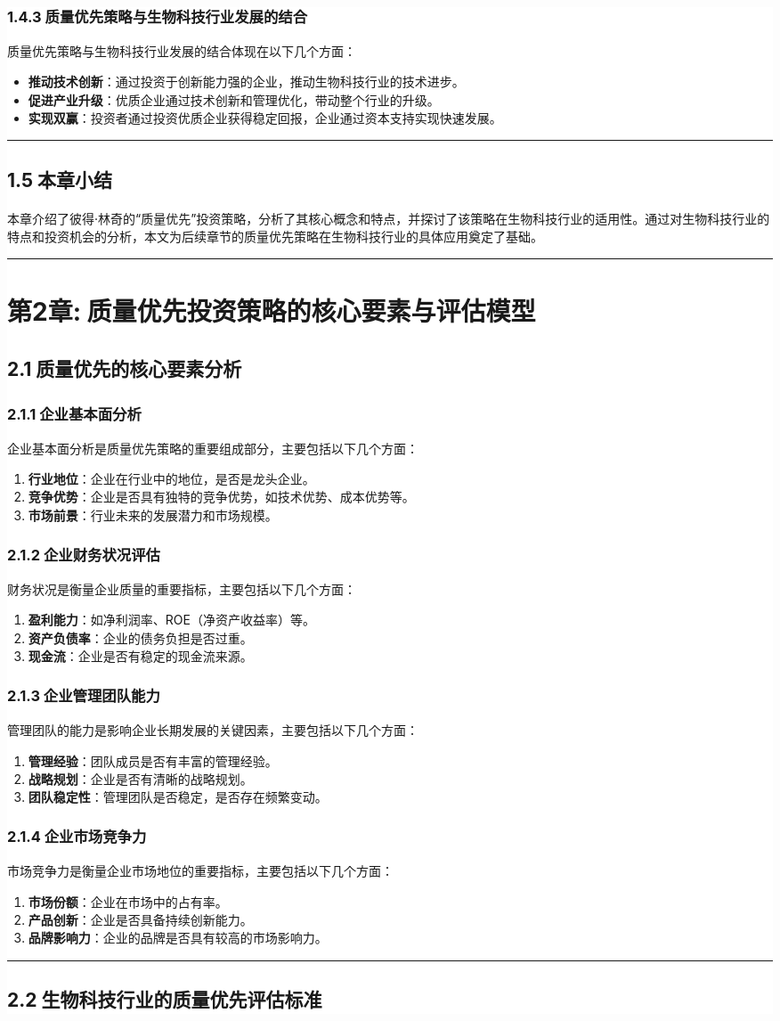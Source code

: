 ### 1.4.3 质量优先策略与生物科技行业发展的结合

质量优先策略与生物科技行业发展的结合体现在以下几个方面：
- **推动技术创新**：通过投资于创新能力强的企业，推动生物科技行业的技术进步。
- **促进产业升级**：优质企业通过技术创新和管理优化，带动整个行业的升级。
- **实现双赢**：投资者通过投资优质企业获得稳定回报，企业通过资本支持实现快速发展。

---

## 1.5 本章小结

本章介绍了彼得·林奇的“质量优先”投资策略，分析了其核心概念和特点，并探讨了该策略在生物科技行业的适用性。通过对生物科技行业的特点和投资机会的分析，本文为后续章节的质量优先策略在生物科技行业的具体应用奠定了基础。

---

# 第2章: 质量优先投资策略的核心要素与评估模型

## 2.1 质量优先的核心要素分析

### 2.1.1 企业基本面分析

企业基本面分析是质量优先策略的重要组成部分，主要包括以下几个方面：
1. **行业地位**：企业在行业中的地位，是否是龙头企业。
2. **竞争优势**：企业是否具有独特的竞争优势，如技术优势、成本优势等。
3. **市场前景**：行业未来的发展潜力和市场规模。

### 2.1.2 企业财务状况评估

财务状况是衡量企业质量的重要指标，主要包括以下几个方面：
1. **盈利能力**：如净利润率、ROE（净资产收益率）等。
2. **资产负债率**：企业的债务负担是否过重。
3. **现金流**：企业是否有稳定的现金流来源。

### 2.1.3 企业管理团队能力

管理团队的能力是影响企业长期发展的关键因素，主要包括以下几个方面：
1. **管理经验**：团队成员是否有丰富的管理经验。
2. **战略规划**：企业是否有清晰的战略规划。
3. **团队稳定性**：管理团队是否稳定，是否存在频繁变动。

### 2.1.4 企业市场竞争力

市场竞争力是衡量企业市场地位的重要指标，主要包括以下几个方面：
1. **市场份额**：企业在市场中的占有率。
2. **产品创新**：企业是否具备持续创新能力。
3. **品牌影响力**：企业的品牌是否具有较高的市场影响力。

---

## 2.2 生物科技行业的质量优先评估标准
